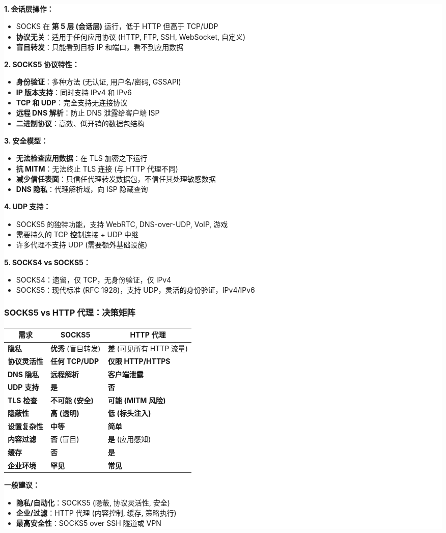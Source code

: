 **1. 会话层操作：**

- SOCKS 在 **第 5 层 (会话层)** 运行，低于 HTTP 但高于 TCP/UDP
- **协议无关**：适用于任何应用协议 (HTTP, FTP, SSH, WebSocket, 自定义)
- **盲目转发**：只能看到目标 IP 和端口，看不到应用数据

**2. SOCKS5 协议特性：**

- **身份验证**：多种方法 (无认证, 用户名/密码, GSSAPI)
- **IP 版本支持**：同时支持 IPv4 和 IPv6
- **TCP 和 UDP**：完全支持无连接协议
- **远程 DNS 解析**：防止 DNS 泄露给客户端 ISP
- **二进制协议**：高效、低开销的数据包结构

**3. 安全模型：**

- **无法检查应用数据**：在 TLS 加密之下运行
- **抗 MITM**：无法终止 TLS 连接 (与 HTTP 代理不同)
- **减少信任表面**：只信任代理转发数据包，不信任其处理敏感数据
- **DNS 隐私**：代理解析域，向 ISP 隐藏查询

**4. UDP 支持：**

- SOCKS5 的独特功能，支持 WebRTC, DNS-over-UDP, VoIP, 游戏
- 需要持久的 TCP 控制连接 + UDP 中继
- 许多代理不支持 UDP (需要额外基础设施)

**5. SOCKS4 vs SOCKS5：**

- SOCKS4：遗留，仅 TCP，无身份验证，仅 IPv4
- SOCKS5：现代标准 (RFC 1928)，支持 UDP，灵活的身份验证，IPv4/IPv6

### SOCKS5 vs HTTP 代理：决策矩阵

| 需求 | SOCKS5 | HTTP 代理 |
|---|---|---|
| **隐私** | **优秀** (盲目转发) | **差** (可见所有 HTTP 流量) |
| **协议灵活性** | **任何 TCP/UDP** | **仅限 HTTP/HTTPS** |
| **DNS 隐私** | **远程解析** | **客户端泄露** |
| **UDP 支持** | **是** | **否** |
| **TLS 检查** | **不可能 (安全)** | **可能 (MITM 风险)** |
| **隐蔽性** | **高 (透明)** | **低 (标头注入)** |
| **设置复杂性** | **中等** | **简单** |
| **内容过滤** | **否** (盲目) | **是** (应用感知) |
| **缓存** | **否** | **是** |
| **企业环境** | **罕见** | **常见** |

**一般建议：**
- **隐私/自动化**：SOCKS5 (隐蔽, 协议灵活性, 安全)
- **企业/过滤**：HTTP 代理 (内容控制, 缓存, 策略执行)
- **最高安全性**：SOCKS5 over SSH 隧道或 VPN
